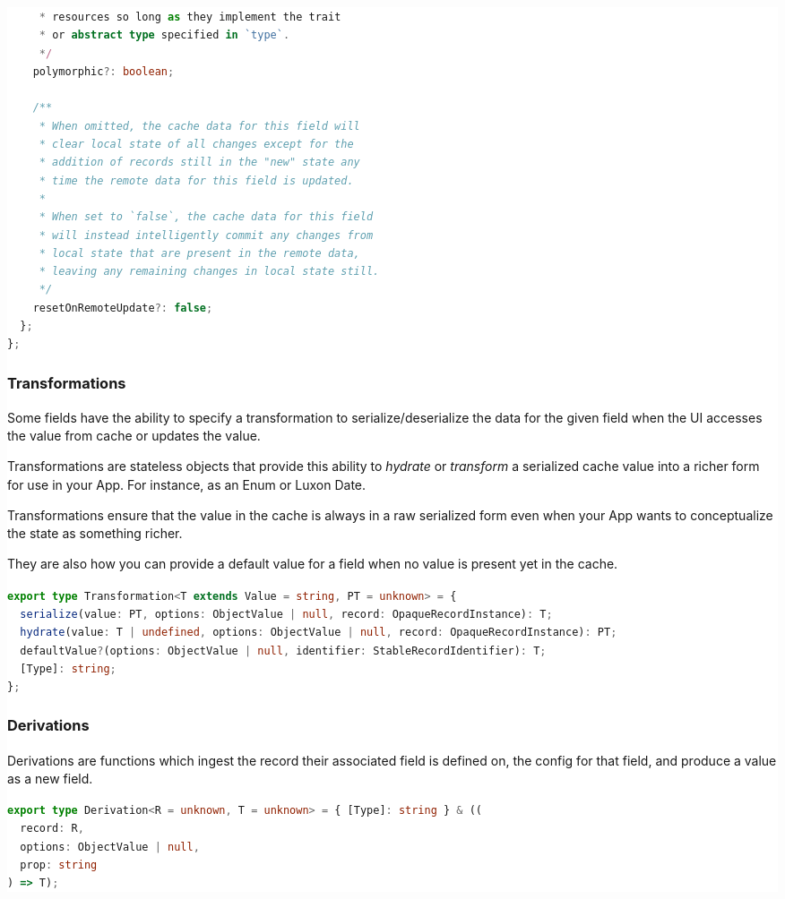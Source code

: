 ```ts
     * resources so long as they implement the trait
     * or abstract type specified in `type`.
     */
    polymorphic?: boolean;

    /**
     * When omitted, the cache data for this field will
     * clear local state of all changes except for the
     * addition of records still in the "new" state any
     * time the remote data for this field is updated.
     *
     * When set to `false`, the cache data for this field
     * will instead intelligently commit any changes from
     * local state that are present in the remote data,
     * leaving any remaining changes in local state still.
     */
    resetOnRemoteUpdate?: false;
  };
};
```

### Transformations

Some fields have the ability to specify a transformation to serialize/deserialize the
data for the given field when the UI accesses the value from cache or updates the value.

Transformations are stateless objects that provide this ability to *hydrate* or *transform* a
serialized cache value into a richer form for use in your App. For instance, as an Enum or Luxon
Date.

Transformations ensure that the value in the cache is always in a raw serialized form even when
your App wants to conceptualize the state as something richer.

They are also how you can provide a default value for a field when no value is present yet in
the cache.

```ts
export type Transformation<T extends Value = string, PT = unknown> = {
  serialize(value: PT, options: ObjectValue | null, record: OpaqueRecordInstance): T;
  hydrate(value: T | undefined, options: ObjectValue | null, record: OpaqueRecordInstance): PT;
  defaultValue?(options: ObjectValue | null, identifier: StableRecordIdentifier): T;
  [Type]: string;
};
```

### Derivations

Derivations are functions which ingest the record their associated field is defined on,
the config for that field, and produce a value as a new field.

```ts
export type Derivation<R = unknown, T = unknown> = { [Type]: string } & ((
  record: R,
  options: ObjectValue | null,
  prop: string
) => T);
```
